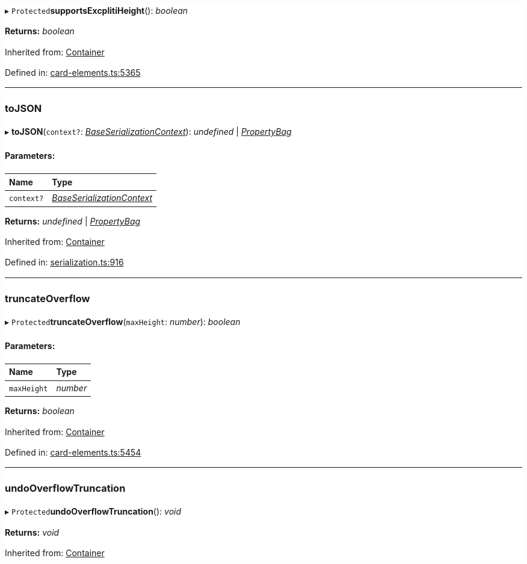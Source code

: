 ▸ `Protected`**supportsExcplitiHeight**(): _boolean_

**Returns:** _boolean_

Inherited from: [Container](card_elements.container.md)

Defined in: [card-elements.ts:5365](https://github.com/microsoft/AdaptiveCards/blob/0938a1f10/source/nodejs/adaptivecards/src/card-elements.ts#L5365)

---

### toJSON

▸ **toJSON**(`context?`: [_BaseSerializationContext_](serialization.baseserializationcontext.md)): _undefined_ \| [_PropertyBag_](../modules/serialization.md#propertybag)

#### Parameters:

| Name       | Type                                                                    |
| :--------- | :---------------------------------------------------------------------- |
| `context?` | [_BaseSerializationContext_](serialization.baseserializationcontext.md) |

**Returns:** _undefined_ \| [_PropertyBag_](../modules/serialization.md#propertybag)

Inherited from: [Container](card_elements.container.md)

Defined in: [serialization.ts:916](https://github.com/microsoft/AdaptiveCards/blob/0938a1f10/source/nodejs/adaptivecards/src/serialization.ts#L916)

---

### truncateOverflow

▸ `Protected`**truncateOverflow**(`maxHeight`: _number_): _boolean_

#### Parameters:

| Name        | Type     |
| :---------- | :------- |
| `maxHeight` | _number_ |

**Returns:** _boolean_

Inherited from: [Container](card_elements.container.md)

Defined in: [card-elements.ts:5454](https://github.com/microsoft/AdaptiveCards/blob/0938a1f10/source/nodejs/adaptivecards/src/card-elements.ts#L5454)

---

### undoOverflowTruncation

▸ `Protected`**undoOverflowTruncation**(): _void_

**Returns:** _void_

Inherited from: [Container](card_elements.container.md)
